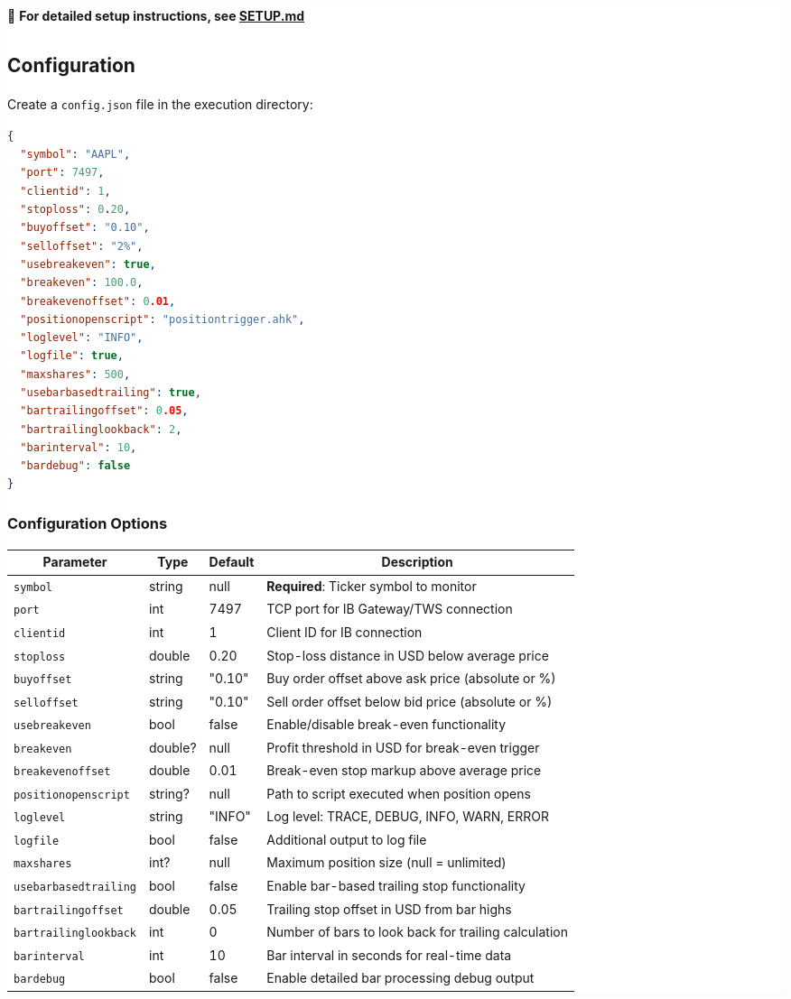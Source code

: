 📖 **For detailed setup instructions, see [SETUP.md](SETUP.md)**

## Configuration

Create a `config.json` file in the execution directory:

```json
{
  "symbol": "AAPL",
  "port": 7497,
  "clientid": 1,
  "stoploss": 0.20,
  "buyoffset": "0.10",
  "selloffset": "2%",
  "usebreakeven": true,
  "breakeven": 100.0,
  "breakevenoffset": 0.01,
  "positionopenscript": "positiontrigger.ahk",
  "loglevel": "INFO",
  "logfile": true,
  "maxshares": 500,
  "usebarbasedtrailing": true,
  "bartrailingoffset": 0.05,
  "bartrailinglookback": 2,
  "barinterval": 10,
  "bardebug": false
}
```

### Configuration Options

| Parameter | Type | Default | Description |
|-----------|------|---------|-------------|
| `symbol` | string | null | **Required**: Ticker symbol to monitor |
| `port` | int | 7497 | TCP port for IB Gateway/TWS connection |
| `clientid` | int | 1 | Client ID for IB connection |
| `stoploss` | double | 0.20 | Stop-loss distance in USD below average price |
| `buyoffset` | string | "0.10" | Buy order offset above ask price (absolute or %) |
| `selloffset` | string | "0.10" | Sell order offset below bid price (absolute or %) |
| `usebreakeven` | bool | false | Enable/disable break-even functionality |
| `breakeven` | double? | null | Profit threshold in USD for break-even trigger |
| `breakevenoffset` | double | 0.01 | Break-even stop markup above average price |
| `positionopenscript` | string? | null | Path to script executed when position opens |
| `loglevel` | string | "INFO" | Log level: TRACE, DEBUG, INFO, WARN, ERROR |
| `logfile` | bool | false | Additional output to log file |
| `maxshares` | int? | null | Maximum position size (null = unlimited) |
| `usebarbasedtrailing` | bool | false | Enable bar-based trailing stop functionality |
| `bartrailingoffset` | double | 0.05 | Trailing stop offset in USD from bar highs |
| `bartrailinglookback` | int | 0 | Number of bars to look back for trailing calculation |
| `barinterval` | int | 10 | Bar interval in seconds for real-time data |
| `bardebug` | bool | false | Enable detailed bar processing debug output |
